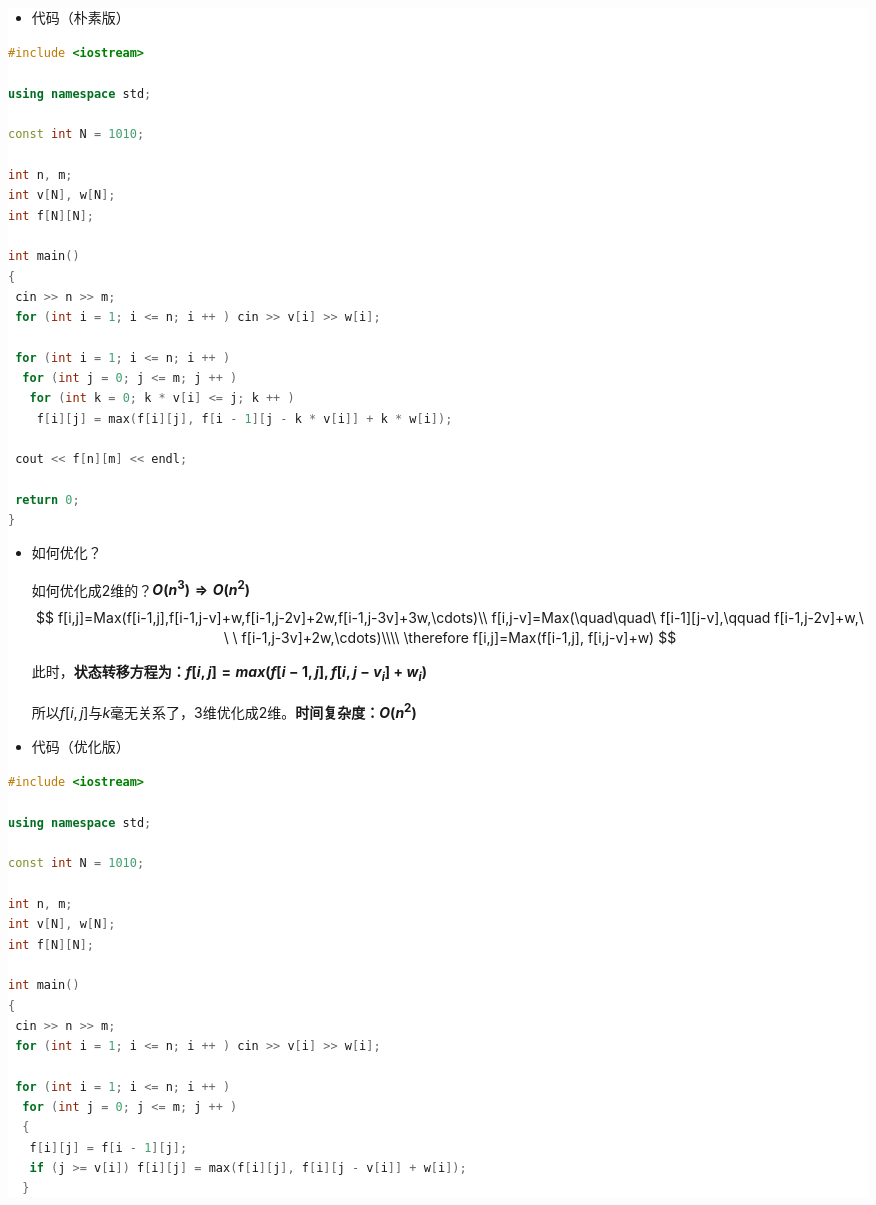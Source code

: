 - 代码（朴素版）

```c++
#include <iostream>

using namespace std;

const int N = 1010;

int n, m;
int v[N], w[N];
int f[N][N];

int main()
{
 cin >> n >> m;
 for (int i = 1; i <= n; i ++ ) cin >> v[i] >> w[i];

 for (int i = 1; i <= n; i ++ )
  for (int j = 0; j <= m; j ++ )
   for (int k = 0; k * v[i] <= j; k ++ )
    f[i][j] = max(f[i][j], f[i - 1][j - k * v[i]] + k * w[i]);

 cout << f[n][m] << endl;

 return 0;
}
```

- 如何优化？

  如何优化成2维的？**$O(n^3) \Rightarrow O(n^2)$**
  $$
  f[i,j]=Max(f[i-1,j],f[i-1,j-v]+w,f[i-1,j-2v]+2w,f[i-1,j-3v]+3w,\cdots)\\
  f[i,j-v]=Max(\quad\quad\ f[i-1][j-v],\qquad f[i-1,j-2v]+w,\ \ \ f[i-1,j-3v]+2w,\cdots)\\\\
  \therefore f[i,j]=Max(f[i-1,j], f[i,j-v]+w)
  $$

  此时，**状态转移方程为：$f[i,j] = max(f[i-1,j], f[i,j-v_i] + w_i)$**

  所以$f[i,j]$与$k$毫无关系了，3维优化成2维。**时间复杂度：$O(n^2)$**

- 代码（优化版）

```c++
#include <iostream>

using namespace std;

const int N = 1010;

int n, m;
int v[N], w[N];
int f[N][N];

int main()
{
 cin >> n >> m;
 for (int i = 1; i <= n; i ++ ) cin >> v[i] >> w[i];

 for (int i = 1; i <= n; i ++ )
  for (int j = 0; j <= m; j ++ )
  {
   f[i][j] = f[i - 1][j];
   if (j >= v[i]) f[i][j] = max(f[i][j], f[i][j - v[i]] + w[i]);
  }

```